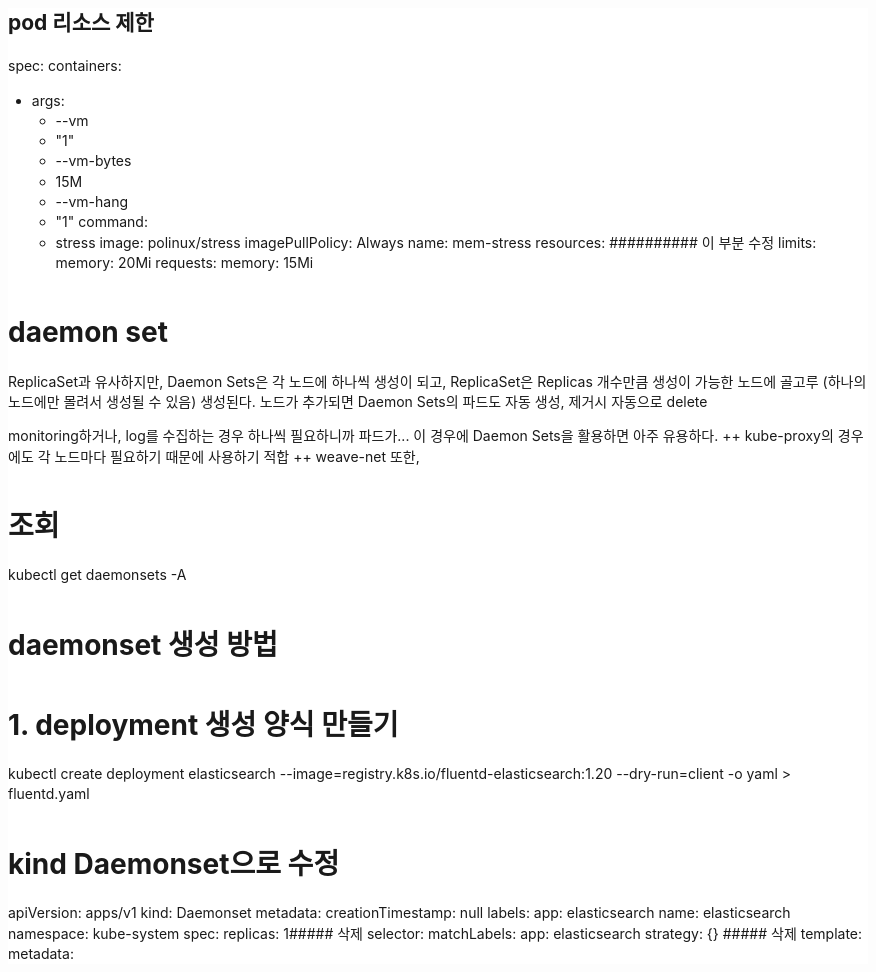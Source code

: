 
## pod 리소스 제한
spec:
  containers:
  - args:
    - --vm
    - "1"
    - --vm-bytes
    - 15M
    - --vm-hang
    - "1"
    command:
    - stress
    image: polinux/stress
    imagePullPolicy: Always
    name: mem-stress
    resources: ########## 이 부분 수정
      limits:
        memory: 20Mi
      requests:
        memory: 15Mi


# daemon set

ReplicaSet과 유사하지만, Daemon Sets은 각 노드에 하나씩 생성이 되고, ReplicaSet은 Replicas 개수만큼 생성이 가능한 노드에 골고루 (하나의 노드에만 몰려서 생성될 수 있음) 생성된다.
노드가 추가되면 Daemon Sets의 파드도 자동 생성, 제거시 자동으로 delete

monitoring하거나, log를 수집하는 경우 하나씩 필요하니까 파드가... 이 경우에 Daemon Sets을 활용하면 아주 유용하다.
++ kube-proxy의 경우에도 각 노드마다 필요하기 때문에 사용하기 적합
++ weave-net 또한,


# 조회
kubectl get daemonsets -A

# daemonset 생성 방법
# 1. deployment 생성 양식 만들기
kubectl create deployment elasticsearch --image=registry.k8s.io/fluentd-elasticsearch:1.20 --dry-run=client -o yaml > fluentd.yaml
# kind Daemonset으로 수정
apiVersion: apps/v1
kind: Daemonset
metadata:
  creationTimestamp: null
  labels:
    app: elasticsearch
  name: elasticsearch
  namespace: kube-system
spec:
  replicas: 1##### 삭제
  selector:
    matchLabels:
      app: elasticsearch
  strategy: {} ##### 삭제
  template:
    metadata: